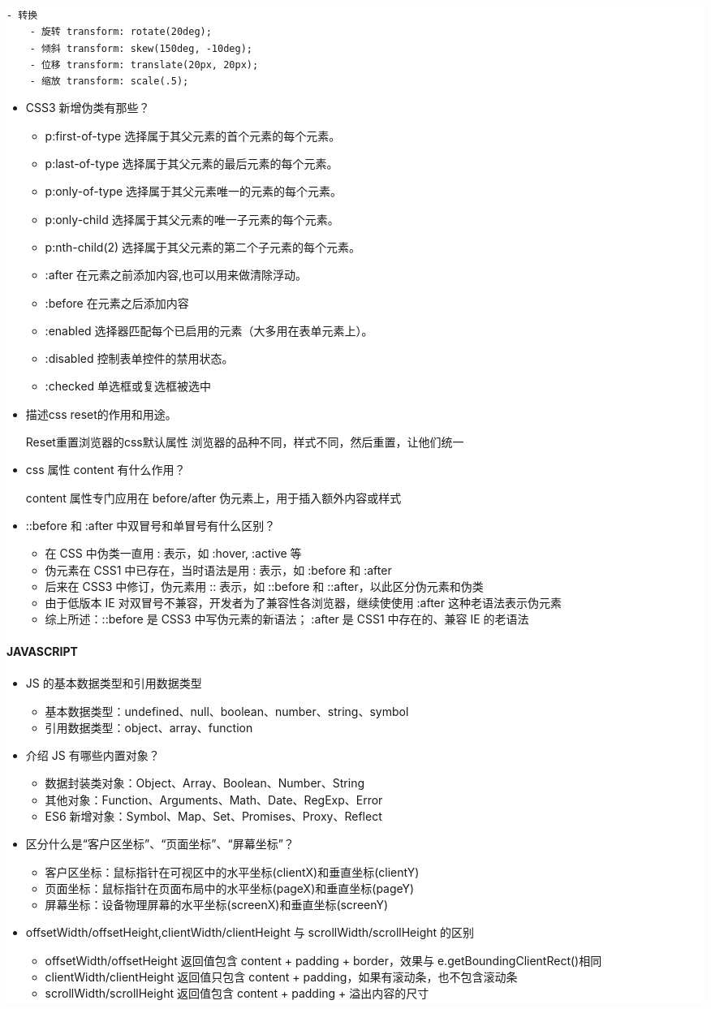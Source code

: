     - 转换
        - 旋转 transform: rotate(20deg);
        - 倾斜 transform: skew(150deg, -10deg);
        - 位移 transform: translate(20px, 20px);
        - 缩放 transform: scale(.5);
    
- CSS3 新增伪类有那些？
    - p:first-of-type 选择属于其父元素的首个元素的每个元素。

    - p:last-of-type 选择属于其父元素的最后元素的每个元素。

    - p:only-of-type 选择属于其父元素唯一的元素的每个元素。

    - p:only-child 选择属于其父元素的唯一子元素的每个元素。

    - p:nth-child(2) 选择属于其父元素的第二个子元素的每个元素。

    - :after 在元素之前添加内容,也可以用来做清除浮动。

    - :before 在元素之后添加内容

    - :enabled 选择器匹配每个已启用的元素（大多用在表单元素上）。

    - :disabled 控制表单控件的禁用状态。

    - :checked 单选框或复选框被选中

- 描述css reset的作用和用途。

    Reset重置浏览器的css默认属性 浏览器的品种不同，样式不同，然后重置，让他们统一

- css 属性 content 有什么作用？

    content 属性专门应用在 before/after 伪元素上，用于插入额外内容或样式
    
- ::before 和 :after 中双冒号和单冒号有什么区别？
    - 在 CSS 中伪类一直用 : 表示，如 :hover, :active 等
    - 伪元素在 CSS1 中已存在，当时语法是用 : 表示，如 :before 和 :after
    - 后来在 CSS3 中修订，伪元素用 :: 表示，如 ::before 和 ::after，以此区分伪元素和伪类
    - 由于低版本 IE 对双冒号不兼容，开发者为了兼容性各浏览器，继续使使用 :after 这种老语法表示伪元素
    - 综上所述：::before 是 CSS3 中写伪元素的新语法； :after 是 CSS1 中存在的、兼容 IE 的老语法
#### JAVASCRIPT
- JS 的基本数据类型和引用数据类型
    - 基本数据类型：undefined、null、boolean、number、string、symbol
    - 引用数据类型：object、array、function

- 介绍 JS 有哪些内置对象？
    - 数据封装类对象：Object、Array、Boolean、Number、String
    - 其他对象：Function、Arguments、Math、Date、RegExp、Error
    - ES6 新增对象：Symbol、Map、Set、Promises、Proxy、Reflect

- 区分什么是“客户区坐标”、“页面坐标”、“屏幕坐标”？
    - 客户区坐标：鼠标指针在可视区中的水平坐标(clientX)和垂直坐标(clientY)
    - 页面坐标：鼠标指针在页面布局中的水平坐标(pageX)和垂直坐标(pageY)
    - 屏幕坐标：设备物理屏幕的水平坐标(screenX)和垂直坐标(screenY)

- offsetWidth/offsetHeight,clientWidth/clientHeight 与 scrollWidth/scrollHeight 的区别
    - offsetWidth/offsetHeight 返回值包含 content + padding + border，效果与 e.getBoundingClientRect()相同
    - clientWidth/clientHeight 返回值只包含 content + padding，如果有滚动条，也不包含滚动条
    - scrollWidth/scrollHeight 返回值包含 content + padding + 溢出内容的尺寸
